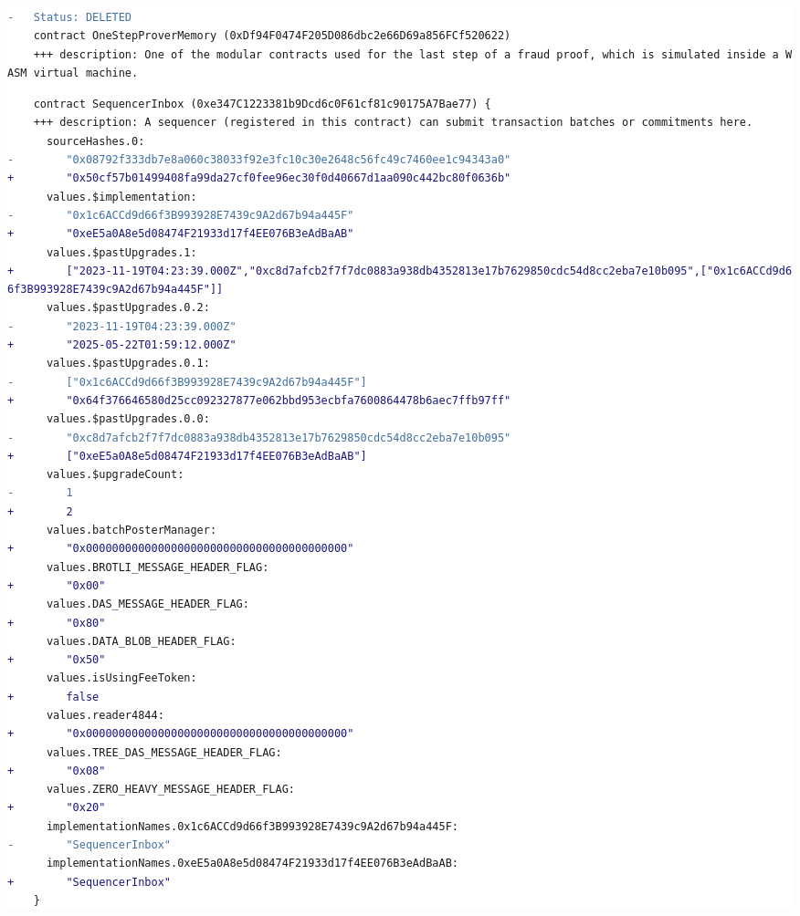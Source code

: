 ```diff
-   Status: DELETED
    contract OneStepProverMemory (0xDf94F0474F205D086dbc2e66D69a856FCf520622)
    +++ description: One of the modular contracts used for the last step of a fraud proof, which is simulated inside a WASM virtual machine.
```

```diff
    contract SequencerInbox (0xe347C1223381b9Dcd6c0F61cf81c90175A7Bae77) {
    +++ description: A sequencer (registered in this contract) can submit transaction batches or commitments here.
      sourceHashes.0:
-        "0x08792f333db7e8a060c38033f92e3fc10c30e2648c56fc49c7460ee1c94343a0"
+        "0x50cf57b01499408fa99da27cf0fee96ec30f0d40667d1aa090c442bc80f0636b"
      values.$implementation:
-        "0x1c6ACCd9d66f3B993928E7439c9A2d67b94a445F"
+        "0xeE5a0A8e5d08474F21933d17f4EE076B3eAdBaAB"
      values.$pastUpgrades.1:
+        ["2023-11-19T04:23:39.000Z","0xc8d7afcb2f7f7dc0883a938db4352813e17b7629850cdc54d8cc2eba7e10b095",["0x1c6ACCd9d66f3B993928E7439c9A2d67b94a445F"]]
      values.$pastUpgrades.0.2:
-        "2023-11-19T04:23:39.000Z"
+        "2025-05-22T01:59:12.000Z"
      values.$pastUpgrades.0.1:
-        ["0x1c6ACCd9d66f3B993928E7439c9A2d67b94a445F"]
+        "0x64f376646580d25cc092327877e062bbd953ecbfa7600864478b6aec7ffb97ff"
      values.$pastUpgrades.0.0:
-        "0xc8d7afcb2f7f7dc0883a938db4352813e17b7629850cdc54d8cc2eba7e10b095"
+        ["0xeE5a0A8e5d08474F21933d17f4EE076B3eAdBaAB"]
      values.$upgradeCount:
-        1
+        2
      values.batchPosterManager:
+        "0x0000000000000000000000000000000000000000"
      values.BROTLI_MESSAGE_HEADER_FLAG:
+        "0x00"
      values.DAS_MESSAGE_HEADER_FLAG:
+        "0x80"
      values.DATA_BLOB_HEADER_FLAG:
+        "0x50"
      values.isUsingFeeToken:
+        false
      values.reader4844:
+        "0x0000000000000000000000000000000000000000"
      values.TREE_DAS_MESSAGE_HEADER_FLAG:
+        "0x08"
      values.ZERO_HEAVY_MESSAGE_HEADER_FLAG:
+        "0x20"
      implementationNames.0x1c6ACCd9d66f3B993928E7439c9A2d67b94a445F:
-        "SequencerInbox"
      implementationNames.0xeE5a0A8e5d08474F21933d17f4EE076B3eAdBaAB:
+        "SequencerInbox"
    }
```
